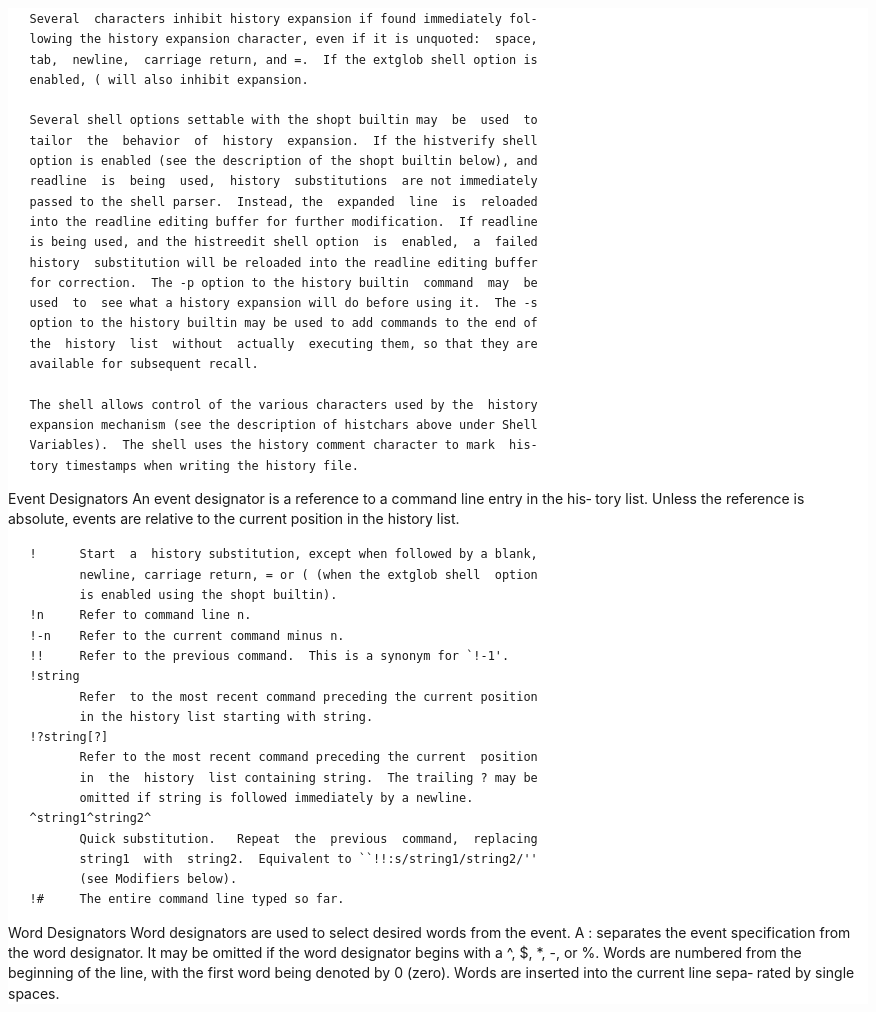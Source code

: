        Several  characters inhibit history expansion if found immediately fol‐
       lowing the history expansion character, even if it is unquoted:  space,
       tab,  newline,  carriage return, and =.  If the extglob shell option is
       enabled, ( will also inhibit expansion.

       Several shell options settable with the shopt builtin may  be  used  to
       tailor  the  behavior  of  history  expansion.  If the histverify shell
       option is enabled (see the description of the shopt builtin below), and
       readline  is  being  used,  history  substitutions  are not immediately
       passed to the shell parser.  Instead, the  expanded  line  is  reloaded
       into the readline editing buffer for further modification.  If readline
       is being used, and the histreedit shell option  is  enabled,  a  failed
       history  substitution will be reloaded into the readline editing buffer
       for correction.  The -p option to the history builtin  command  may  be
       used  to  see what a history expansion will do before using it.  The -s
       option to the history builtin may be used to add commands to the end of
       the  history  list  without  actually  executing them, so that they are
       available for subsequent recall.

       The shell allows control of the various characters used by the  history
       expansion mechanism (see the description of histchars above under Shell
       Variables).  The shell uses the history comment character to mark  his‐
       tory timestamps when writing the history file.

   Event Designators
       An  event designator is a reference to a command line entry in the his‐
       tory list.  Unless the reference is absolute, events  are  relative  to
       the current position in the history list.

       !      Start  a  history substitution, except when followed by a blank,
              newline, carriage return, = or ( (when the extglob shell  option
              is enabled using the shopt builtin).
       !n     Refer to command line n.
       !-n    Refer to the current command minus n.
       !!     Refer to the previous command.  This is a synonym for `!-1'.
       !string
              Refer  to the most recent command preceding the current position
              in the history list starting with string.
       !?string[?]
              Refer to the most recent command preceding the current  position
              in  the  history  list containing string.  The trailing ? may be
              omitted if string is followed immediately by a newline.
       ^string1^string2^
              Quick substitution.   Repeat  the  previous  command,  replacing
              string1  with  string2.  Equivalent to ``!!:s/string1/string2/''
              (see Modifiers below).
       !#     The entire command line typed so far.

   Word Designators
       Word designators are used to select desired words from the event.  A  :
       separates  the event specification from the word designator.  It may be
       omitted if the word designator begins with a ^, $, *, -, or  %.   Words
       are  numbered from the beginning of the line, with the first word being
       denoted by 0 (zero).  Words are inserted into the  current  line  sepa‐
       rated by single spaces.
